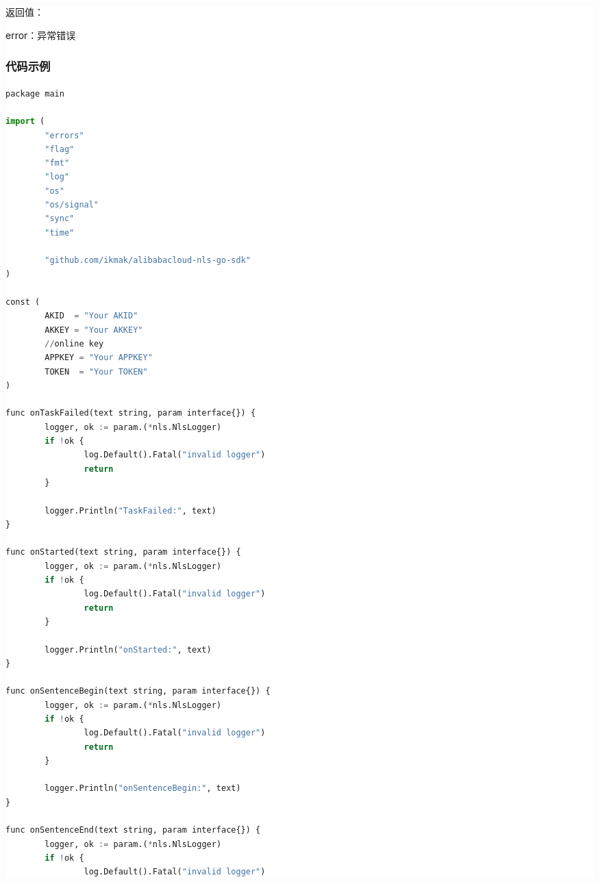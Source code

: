 返回值：

error：异常错误

### 代码示例

```python
package main

import (
        "errors"
        "flag"
        "fmt"
        "log"
        "os"
        "os/signal"
        "sync"
        "time"

        "github.com/ikmak/alibabacloud-nls-go-sdk"
)

const (
  		AKID  = "Your AKID"
        AKKEY = "Your AKKEY"
        //online key
        APPKEY = "Your APPKEY"
        TOKEN  = "Your TOKEN"
)

func onTaskFailed(text string, param interface{}) {
        logger, ok := param.(*nls.NlsLogger)
        if !ok {
                log.Default().Fatal("invalid logger")
                return
        }

        logger.Println("TaskFailed:", text)
}

func onStarted(text string, param interface{}) {
        logger, ok := param.(*nls.NlsLogger)
        if !ok {
                log.Default().Fatal("invalid logger")
                return
        }

        logger.Println("onStarted:", text)
}

func onSentenceBegin(text string, param interface{}) {
        logger, ok := param.(*nls.NlsLogger)
        if !ok {
                log.Default().Fatal("invalid logger")
                return
        }

        logger.Println("onSentenceBegin:", text)
}

func onSentenceEnd(text string, param interface{}) {
        logger, ok := param.(*nls.NlsLogger)
        if !ok {
                log.Default().Fatal("invalid logger")
```